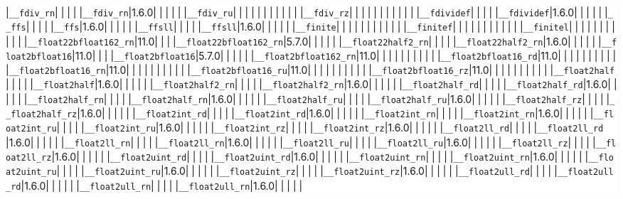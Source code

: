 |`__fdiv_rn`| | | | |`__fdiv_rn`|1.6.0| | | | |
|`__fdiv_ru`| | | | | | | | | | |
|`__fdiv_rz`| | | | | | | | | | |
|`__fdividef`| | | | |`__fdividef`|1.6.0| | | | |
|`__ffs`| | | | |`__ffs`|1.6.0| | | | |
|`__ffsll`| | | | |`__ffsll`|1.6.0| | | | |
|`__finite`| | | | | | | | | | |
|`__finitef`| | | | | | | | | | |
|`__finitel`| | | | | | | | | | |
|`__float22bfloat162_rn`|11.0| | | |`__float22bfloat162_rn`|5.7.0| | | | |
|`__float22half2_rn`| | | | |`__float22half2_rn`|1.6.0| | | | |
|`__float2bfloat16`|11.0| | | |`__float2bfloat16`|5.7.0| | | | |
|`__float2bfloat162_rn`|11.0| | | | | | | | | |
|`__float2bfloat16_rd`|11.0| | | | | | | | | |
|`__float2bfloat16_rn`|11.0| | | | | | | | | |
|`__float2bfloat16_ru`|11.0| | | | | | | | | |
|`__float2bfloat16_rz`|11.0| | | | | | | | | |
|`__float2half`| | | | |`__float2half`|1.6.0| | | | |
|`__float2half2_rn`| | | | |`__float2half2_rn`|1.6.0| | | | |
|`__float2half_rd`| | | | |`__float2half_rd`|1.6.0| | | | |
|`__float2half_rn`| | | | |`__float2half_rn`|1.6.0| | | | |
|`__float2half_ru`| | | | |`__float2half_ru`|1.6.0| | | | |
|`__float2half_rz`| | | | |`__float2half_rz`|1.6.0| | | | |
|`__float2int_rd`| | | | |`__float2int_rd`|1.6.0| | | | |
|`__float2int_rn`| | | | |`__float2int_rn`|1.6.0| | | | |
|`__float2int_ru`| | | | |`__float2int_ru`|1.6.0| | | | |
|`__float2int_rz`| | | | |`__float2int_rz`|1.6.0| | | | |
|`__float2ll_rd`| | | | |`__float2ll_rd`|1.6.0| | | | |
|`__float2ll_rn`| | | | |`__float2ll_rn`|1.6.0| | | | |
|`__float2ll_ru`| | | | |`__float2ll_ru`|1.6.0| | | | |
|`__float2ll_rz`| | | | |`__float2ll_rz`|1.6.0| | | | |
|`__float2uint_rd`| | | | |`__float2uint_rd`|1.6.0| | | | |
|`__float2uint_rn`| | | | |`__float2uint_rn`|1.6.0| | | | |
|`__float2uint_ru`| | | | |`__float2uint_ru`|1.6.0| | | | |
|`__float2uint_rz`| | | | |`__float2uint_rz`|1.6.0| | | | |
|`__float2ull_rd`| | | | |`__float2ull_rd`|1.6.0| | | | |
|`__float2ull_rn`| | | | |`__float2ull_rn`|1.6.0| | | | |
